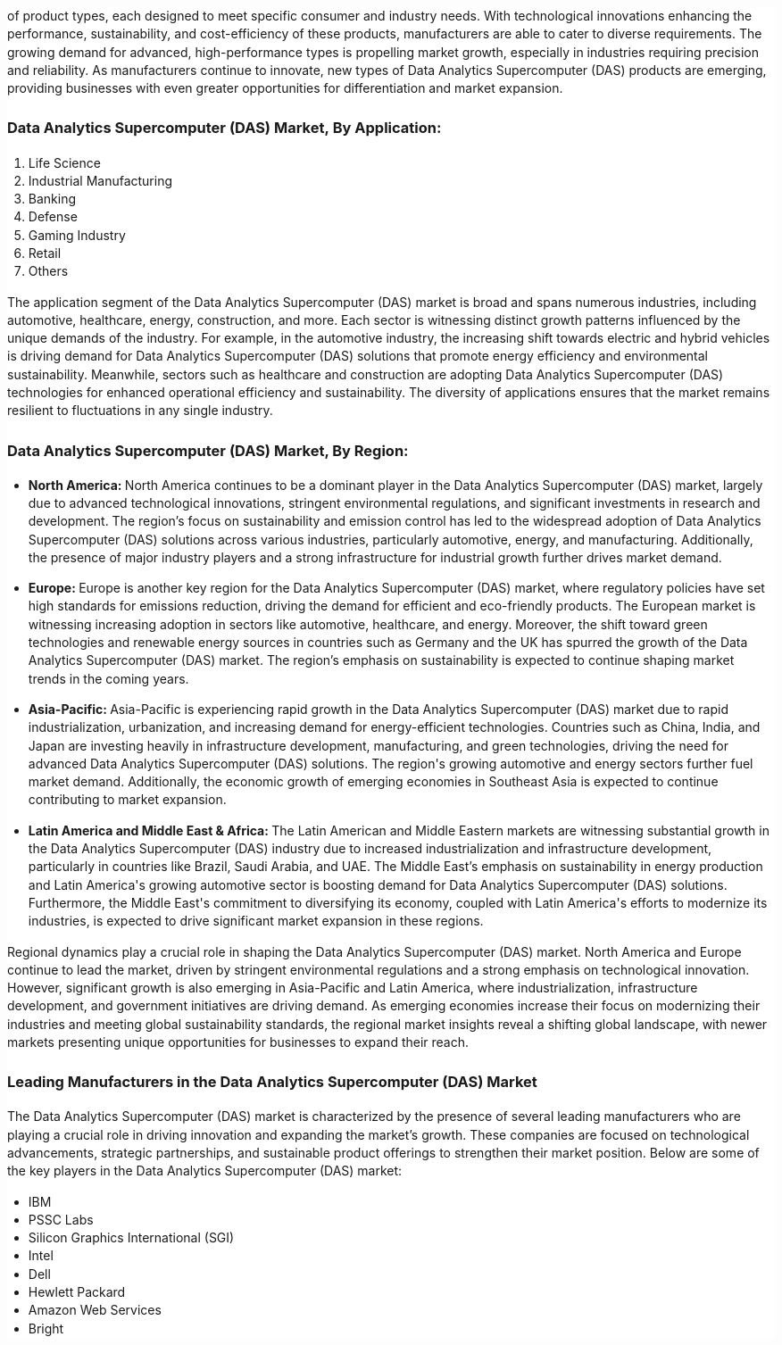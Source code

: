 of product types, each designed to meet specific consumer and industry needs. With technological innovations enhancing the performance, sustainability, and cost-efficiency of these products, manufacturers are able to cater to diverse requirements. The growing demand for advanced, high-performance types is propelling market growth, especially in industries requiring precision and reliability. As manufacturers continue to innovate, new types of Data Analytics Supercomputer (DAS) products are emerging, providing businesses with even greater opportunities for differentiation and market expansion.</p><h3>Data Analytics Supercomputer (DAS) Market,&nbsp;By Application:</h3><ol><li>Life Science<li> Industrial Manufacturing<li> Banking<li> Defense<li> Gaming Industry<li> Retail<li> Others</li></ol><p>The application segment of the Data Analytics Supercomputer (DAS) market is broad and spans numerous industries, including automotive, healthcare, energy, construction, and more. Each sector is witnessing distinct growth patterns influenced by the unique demands of the industry. For example, in the automotive industry, the increasing shift towards electric and hybrid vehicles is driving demand for Data Analytics Supercomputer (DAS) solutions that promote energy efficiency and environmental sustainability. Meanwhile, sectors such as healthcare and construction are adopting Data Analytics Supercomputer (DAS) technologies for enhanced operational efficiency and sustainability. The diversity of applications ensures that the market remains resilient to fluctuations in any single industry.</p><h3>Data Analytics Supercomputer (DAS) Market, By Region:</h3><ul><li><p><strong>North America:&nbsp;</strong>North America continues to be a dominant player in the Data Analytics Supercomputer (DAS) market, largely due to advanced technological innovations, stringent environmental regulations, and significant investments in research and development. The region&rsquo;s focus on sustainability and emission control has led to the widespread adoption of Data Analytics Supercomputer (DAS) solutions across various industries, particularly automotive, energy, and manufacturing. Additionally, the presence of major industry players and a strong infrastructure for industrial growth further drives market demand.</p></li><li><p><strong><strong>Europe:&nbsp;</strong></strong>Europe is another key region for the Data Analytics Supercomputer (DAS) market, where regulatory policies have set high standards for emissions reduction, driving the demand for efficient and eco-friendly products. The European market is witnessing increasing adoption in sectors like automotive, healthcare, and energy. Moreover, the shift toward green technologies and renewable energy sources in countries such as Germany and the UK has spurred the growth of the Data Analytics Supercomputer (DAS) market. The region&rsquo;s emphasis on sustainability is expected to continue shaping market trends in the coming years.</p></li><li><p><strong><strong>Asia-Pacific:&nbsp;</strong></strong>Asia-Pacific is experiencing rapid growth in the Data Analytics Supercomputer (DAS) market due to rapid industrialization, urbanization, and increasing demand for energy-efficient technologies. Countries such as China, India, and Japan are investing heavily in infrastructure development, manufacturing, and green technologies, driving the need for advanced Data Analytics Supercomputer (DAS) solutions. The region's growing automotive and energy sectors further fuel market demand. Additionally, the economic growth of emerging economies in Southeast Asia is expected to continue contributing to market expansion.</p></li><li><p><strong><strong>Latin America and Middle East &amp; Africa:&nbsp;</strong></strong>The Latin American and Middle Eastern markets are witnessing substantial growth in the Data Analytics Supercomputer (DAS) industry due to increased industrialization and infrastructure development, particularly in countries like Brazil, Saudi Arabia, and UAE. The Middle East&rsquo;s emphasis on sustainability in energy production and Latin America's growing automotive sector is boosting demand for Data Analytics Supercomputer (DAS) solutions. Furthermore, the Middle East's commitment to diversifying its economy, coupled with Latin America's efforts to modernize its industries, is expected to drive significant market expansion in these regions.</p></li></ul><p>Regional dynamics play a crucial role in shaping the Data Analytics Supercomputer (DAS) market. North America and Europe continue to lead the market, driven by stringent environmental regulations and a strong emphasis on technological innovation. However, significant growth is also emerging in Asia-Pacific and Latin America, where industrialization, infrastructure development, and government initiatives are driving demand. As emerging economies increase their focus on modernizing their industries and meeting global sustainability standards, the regional market insights reveal a shifting global landscape, with newer markets presenting unique opportunities for businesses to expand their reach.</p><h3><strong>Leading Manufacturers in the Data Analytics Supercomputer (DAS) Market</strong></h3><p>The Data Analytics Supercomputer (DAS) market is characterized by the presence of several leading manufacturers who are playing a crucial role in driving innovation and expanding the market&rsquo;s growth. These companies are focused on technological advancements, strategic partnerships, and sustainable product offerings to strengthen their market position. Below are some of the key players in the Data Analytics Supercomputer (DAS) market:</p></div><div class="article-main__content" data-test-id="publishing-text-block"><ul><li><span class="">IBM<li>PSSC Labs<li>Silicon Graphics International (SGI)<li>Intel<li>Dell<li>Hewlett Packard<li>Amazon Web Services<li>Bright